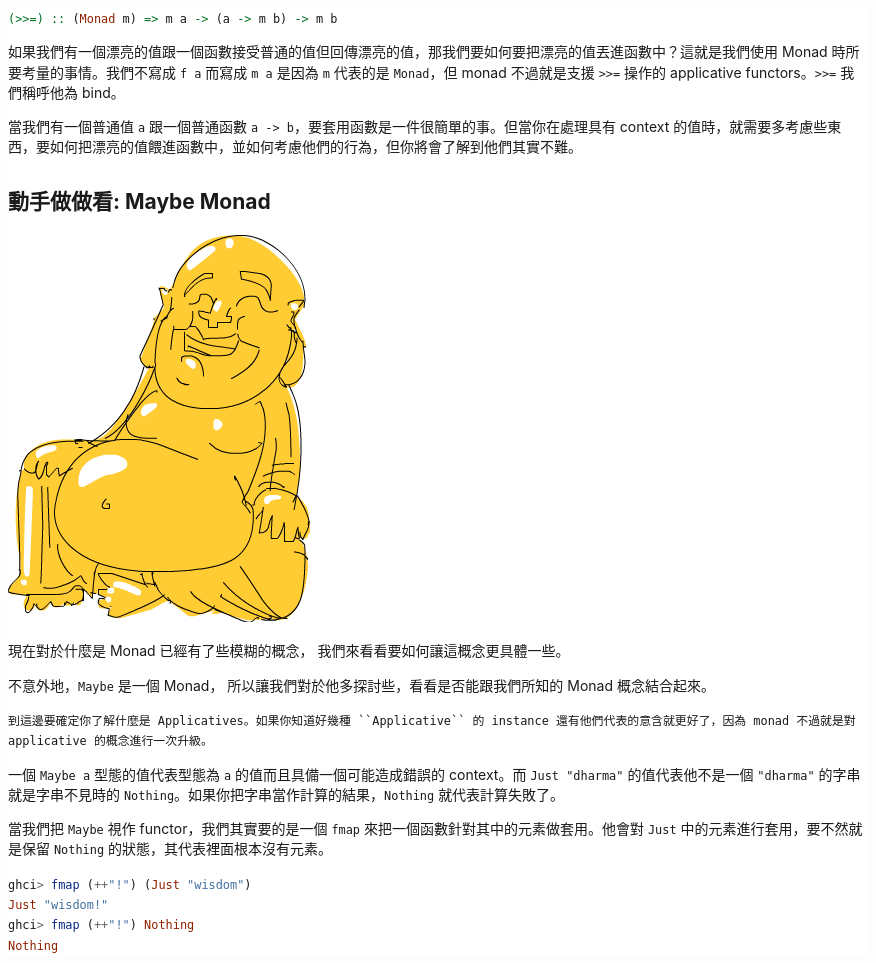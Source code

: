 ```haskell
(>>=) :: (Monad m) => m a -> (a -> m b) -> m b
```

如果我們有一個漂亮的值跟一個函數接受普通的值但回傳漂亮的值，那我們要如何要把漂亮的值丟進函數中？這就是我們使用 Monad 時所要考量的事情。我們不寫成 `f a` 而寫成 `m a` 是因為 `m` 代表的是 `Monad`，但 monad 不過就是支援 `>>=` 操作的 applicative functors。`>>=` 我們稱呼他為 bind。

當我們有一個普通值 `a` 跟一個普通函數 `a -> b`，要套用函數是一件很簡單的事。但當你在處理具有 context 的值時，就需要多考慮些東西，要如何把漂亮的值餵進函數中，並如何考慮他們的行為，但你將會了解到他們其實不難。

## 動手做做看: Maybe Monad

![](img/buddha.png)

現在對於什麼是 Monad 已經有了些模糊的概念， 我們來看看要如何讓這概念更具體一些。

不意外地，`Maybe` 是一個 Monad， 所以讓我們對於他多探討些，看看是否能跟我們所知的 Monad 概念結合起來。

```text
到這邊要確定你了解什麼是 Applicatives。如果你知道好幾種 ``Applicative`` 的 instance 還有他們代表的意含就更好了，因為 monad 不過就是對 applicative 的概念進行一次升級。
```

一個 `Maybe a` 型態的值代表型態為 `a` 的值而且具備一個可能造成錯誤的 context。而 `Just "dharma"` 的值代表他不是一個 `"dharma"` 的字串就是字串不見時的 `Nothing`。如果你把字串當作計算的結果，`Nothing` 就代表計算失敗了。

當我們把 `Maybe` 視作 functor，我們其實要的是一個 `fmap` 來把一個函數針對其中的元素做套用。他會對 `Just` 中的元素進行套用，要不然就是保留 `Nothing` 的狀態，其代表裡面根本沒有元素。

```haskell
ghci> fmap (++"!") (Just "wisdom")  
Just "wisdom!"  
ghci> fmap (++"!") Nothing  
Nothing
```

